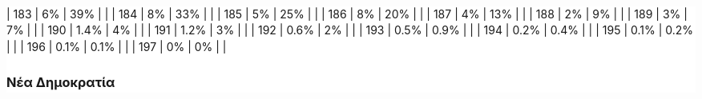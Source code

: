 | 183 | 6% | 39% |  |
| 184 | 8% | 33% |  |
| 185 | 5% | 25% |  |
| 186 | 8% | 20% |  |
| 187 | 4% | 13% |  |
| 188 | 2% | 9% |  |
| 189 | 3% | 7% |  |
| 190 | 1.4% | 4% |  |
| 191 | 1.2% | 3% |  |
| 192 | 0.6% | 2% |  |
| 193 | 0.5% | 0.9% |  |
| 194 | 0.2% | 0.4% |  |
| 195 | 0.1% | 0.2% |  |
| 196 | 0.1% | 0.1% |  |
| 197 | 0% | 0% |  |

### Νέα Δημοκρατία

